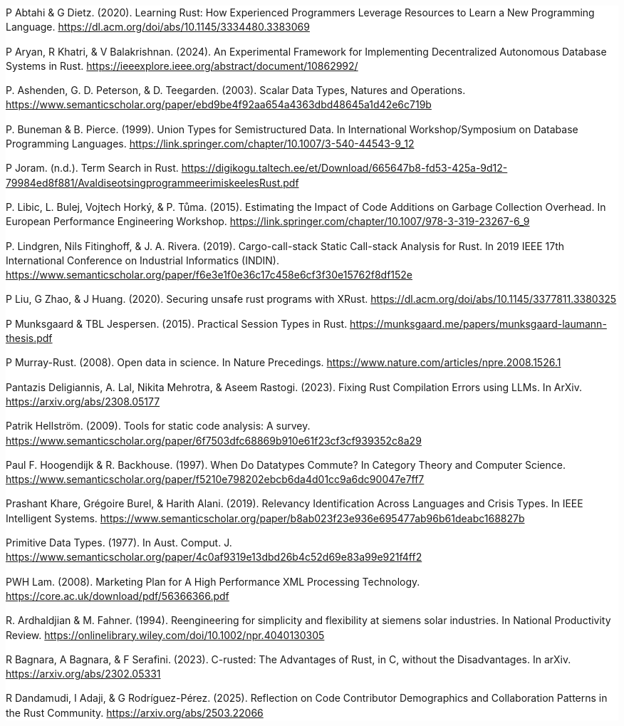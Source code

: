 P Abtahi & G Dietz. (2020). Learning Rust: How Experienced Programmers Leverage Resources to Learn a New Programming Language. https://dl.acm.org/doi/abs/10.1145/3334480.3383069

P Aryan, R Khatri, & V Balakrishnan. (2024). An Experimental Framework for Implementing Decentralized Autonomous Database Systems in Rust. https://ieeexplore.ieee.org/abstract/document/10862992/

P. Ashenden, G. D. Peterson, & D. Teegarden. (2003). Scalar Data Types, Natures and Operations. https://www.semanticscholar.org/paper/ebd9be4f92aa654a4363dbd48645a1d42e6c719b

P. Buneman & B. Pierce. (1999). Union Types for Semistructured Data. In International Workshop/Symposium on Database Programming Languages. https://link.springer.com/chapter/10.1007/3-540-44543-9_12

P Joram. (n.d.). Term Search in Rust. https://digikogu.taltech.ee/et/Download/665647b8-fd53-425a-9d12-79984ed8f881/AvaldiseotsingprogrammeerimiskeelesRust.pdf

P. Libic, L. Bulej, Vojtech Horký, & P. Tůma. (2015). Estimating the Impact of Code Additions on Garbage Collection Overhead. In European Performance Engineering Workshop. https://link.springer.com/chapter/10.1007/978-3-319-23267-6_9

P. Lindgren, Nils Fitinghoff, & J. A. Rivera. (2019). Cargo-call-stack Static Call-stack Analysis for Rust. In 2019 IEEE 17th International Conference on Industrial Informatics (INDIN). https://www.semanticscholar.org/paper/f6e3e1f0e36c17c458e6cf3f30e15762f8df152e

P Liu, G Zhao, & J Huang. (2020). Securing unsafe rust programs with XRust. https://dl.acm.org/doi/abs/10.1145/3377811.3380325

P Munksgaard & TBL Jespersen. (2015). Practical Session Types in Rust. https://munksgaard.me/papers/munksgaard-laumann-thesis.pdf

P Murray-Rust. (2008). Open data in science. In Nature Precedings. https://www.nature.com/articles/npre.2008.1526.1

Pantazis Deligiannis, A. Lal, Nikita Mehrotra, & Aseem Rastogi. (2023). Fixing Rust Compilation Errors using LLMs. In ArXiv. https://arxiv.org/abs/2308.05177

Patrik Hellström. (2009). Tools for static code analysis: A survey. https://www.semanticscholar.org/paper/6f7503dfc68869b910e61f23cf3cf939352c8a29

Paul F. Hoogendijk & R. Backhouse. (1997). When Do Datatypes Commute? In Category Theory and Computer Science. https://www.semanticscholar.org/paper/f5210e798202ebcb6da4d01cc9a6dc90047e7ff7

Prashant Khare, Grégoire Burel, & Harith Alani. (2019). Relevancy Identification Across Languages and Crisis Types. In IEEE Intelligent Systems. https://www.semanticscholar.org/paper/b8ab023f23e936e695477ab96b61deabc168827b

Primitive Data Types. (1977). In Aust. Comput. J. https://www.semanticscholar.org/paper/4c0af9319e13dbd26b4c52d69e83a99e921f4ff2

PWH Lam. (2008). Marketing Plan for A High Performance XML Processing Technology. https://core.ac.uk/download/pdf/56366366.pdf

R. Ardhaldjian & M. Fahner. (1994). Reengineering for simplicity and flexibility at siemens solar industries. In National Productivity Review. https://onlinelibrary.wiley.com/doi/10.1002/npr.4040130305

R Bagnara, A Bagnara, & F Serafini. (2023). C-rusted: The Advantages of Rust, in C, without the Disadvantages. In arXiv. https://arxiv.org/abs/2302.05331

R Dandamudi, I Adaji, & G Rodríguez-Pérez. (2025). Reflection on Code Contributor Demographics and Collaboration Patterns in the Rust Community. https://arxiv.org/abs/2503.22066
